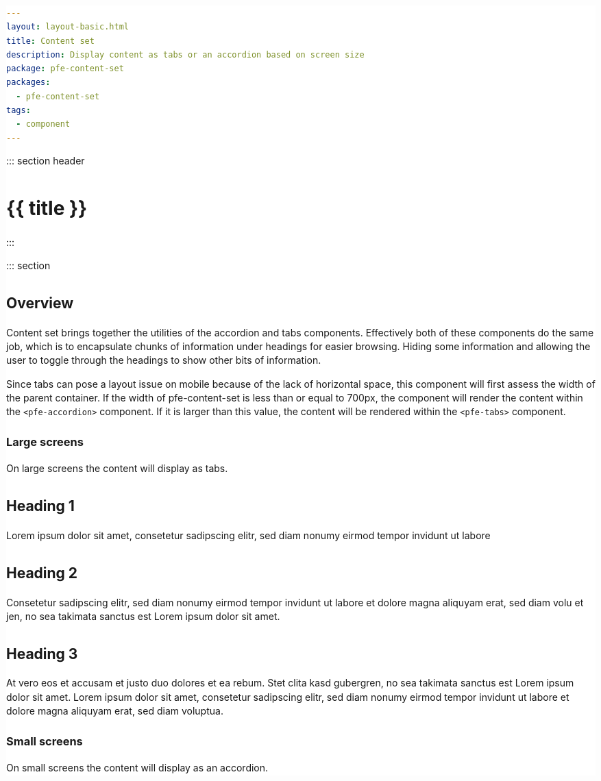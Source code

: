 ```yaml
---
layout: layout-basic.html
title: Content set
description: Display content as tabs or an accordion based on screen size
package: pfe-content-set
packages:
  - pfe-content-set
tags:
  - component
---
```


::: section header
# {{ title }}
:::

::: section
## Overview

Content set brings together the utilities of the accordion and tabs components. Effectively both of these components do the same job, which is to encapsulate chunks of information under headings for easier browsing. Hiding some information and allowing the user to toggle through the headings to show other bits of information.

Since tabs can pose a layout issue on mobile because of the lack of horizontal space, this component will first assess the width of the parent container. If the width of pfe-content-set is less than or equal to 700px, the component will render the content within the `<pfe-accordion>` component. If it is larger than this value, the content will be rendered within the `<pfe-tabs>` component.

### Large screens
On large screens the content will display as tabs.

<pfe-content-set>
  <h2 pfe-content-set--header>Heading 1</h2>
  <p pfe-content-set--panel>Lorem ipsum dolor sit amet, consetetur sadipscing elitr, sed diam nonumy eirmod tempor invidunt ut labore </p>
  <h2 pfe-content-set--header>Heading 2</h2>
  <p pfe-content-set--panel>Consetetur sadipscing elitr, sed diam nonumy eirmod tempor invidunt ut labore et dolore magna aliquyam erat, sed diam volu et jen, no sea takimata sanctus est Lorem ipsum dolor sit amet.</p>
  <h2 pfe-content-set--header>Heading 3</h2>
  <p pfe-content-set--panel>At vero eos et accusam et justo duo dolores et ea rebum. Stet clita kasd gubergren, no sea takimata sanctus est Lorem ipsum dolor sit amet. Lorem ipsum dolor sit amet, consetetur sadipscing elitr, sed diam nonumy eirmod tempor invidunt ut labore et dolore magna aliquyam erat, sed diam voluptua.</p>
</pfe-content-set>

### Small screens
On small screens the content will display as an accordion.

